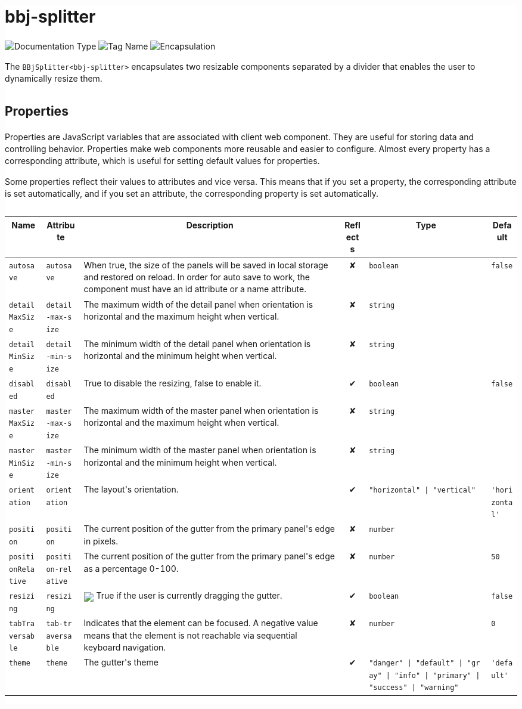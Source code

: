 # bbj-splitter
![Documentation Type](https://img.shields.io/badge/Documentation-web--components-%23006aff) ![Tag Name](https://img.shields.io/badge/Component-bbj--splitter-%23006aff)  ![Encapsulation](https://img.shields.io/badge/Encapsulation-shadow-%23006aff)

The `BBjSplitter<bbj-splitter>` encapsulates two resizable components separated by a divider that
enables the user to dynamically resize them.


## Properties 


Properties are JavaScript variables that are associated with client web component.
They are useful for storing data and controlling behavior. Properties make web components more reusable and easier to configure.
Almost every property has a corresponding attribute, which is useful for setting default values for properties.

Some properties reflect their values to attributes and vice versa. This means that if you set a property, the corresponding attribute is set automatically, and if you set an attribute, the corresponding property is set automatically.
<div style="overflow-x: auto;">

| Name                 | Attribute             | Description                                                                                                                                                                                | Reflects | Type                                                                                 | Default          |
| -------------------- | --------------------- | ------------------------------------------------------------------------------------------------------------------------------------------------------------------------------------------ | :------: | ------------------------------------------------------------------------------------ | ---------------- |
| ``autosave``         | ``autosave``          | When true, the size of the panels will be saved in local storage and restored on reload.&nbsp;In order for auto save to work, the component must have an id attribute or a name attribute. | &#x2718; | ``boolean``                                                                          | ``false``        |
| ``detailMaxSize``    | ``detail-max-size``   | The maximum width of the detail panel when orientation is horizontal and the maximum height when vertical.                                                                                 | &#x2718; | ``string``                                                                           |                  |
| ``detailMinSize``    | ``detail-min-size``   | The minimum width of the detail panel when orientation is horizontal and the minimum height when vertical.                                                                                 | &#x2718; | ``string``                                                                           |                  |
| ``disabled``         | ``disabled``          | True to disable the resizing, false to enable it.                                                                                                                                          | &#x2714; | ``boolean``                                                                          | ``false``        |
| ``masterMaxSize``    | ``master-max-size``   | The maximum width of the master panel when orientation is horizontal and the maximum height when vertical.                                                                                 | &#x2718; | ``string``                                                                           |                  |
| ``masterMinSize``    | ``master-min-size``   | The minimum width of the master panel when orientation is horizontal and the minimum height when vertical.                                                                                 | &#x2718; | ``string``                                                                           |                  |
| ``orientation``      | ``orientation``       | The layout's orientation.                                                                                                                                                                  | &#x2714; | ``"horizontal" \| "vertical"``                                                       | ``'horizontal'`` |
| ``position``         | ``position``          | The current position of the gutter from the primary panel's edge in pixels.                                                                                                                | &#x2718; | ``number``                                                                           |                  |
| ``positionRelative`` | ``position-relative`` | The current position of the gutter from the primary panel's edge as a percentage 0-100.                                                                                                    | &#x2718; | ``number``                                                                           | ``50``           |
| ``resizing``         | ``resizing``          | <img style="vertical-align: middle; margin-right: 5px;" src="https://img.shields.io/badge/readonly-%23006aff" />True if the user is currently dragging the gutter.                         | &#x2714; | ``boolean``                                                                          | ``false``        |
| ``tabTraversable``   | ``tab-traversable``   | Indicates that the element can be focused. A negative value means that the element is not reachable via sequential keyboard navigation.                                                    | &#x2718; | ``number``                                                                           | ``0``            |
| ``theme``            | ``theme``             | The gutter's theme                                                                                                                                                                         | &#x2714; | ``"danger" \| "default" \| "gray" \| "info" \| "primary" \| "success" \| "warning"`` | ``'default'``    |


</div>
